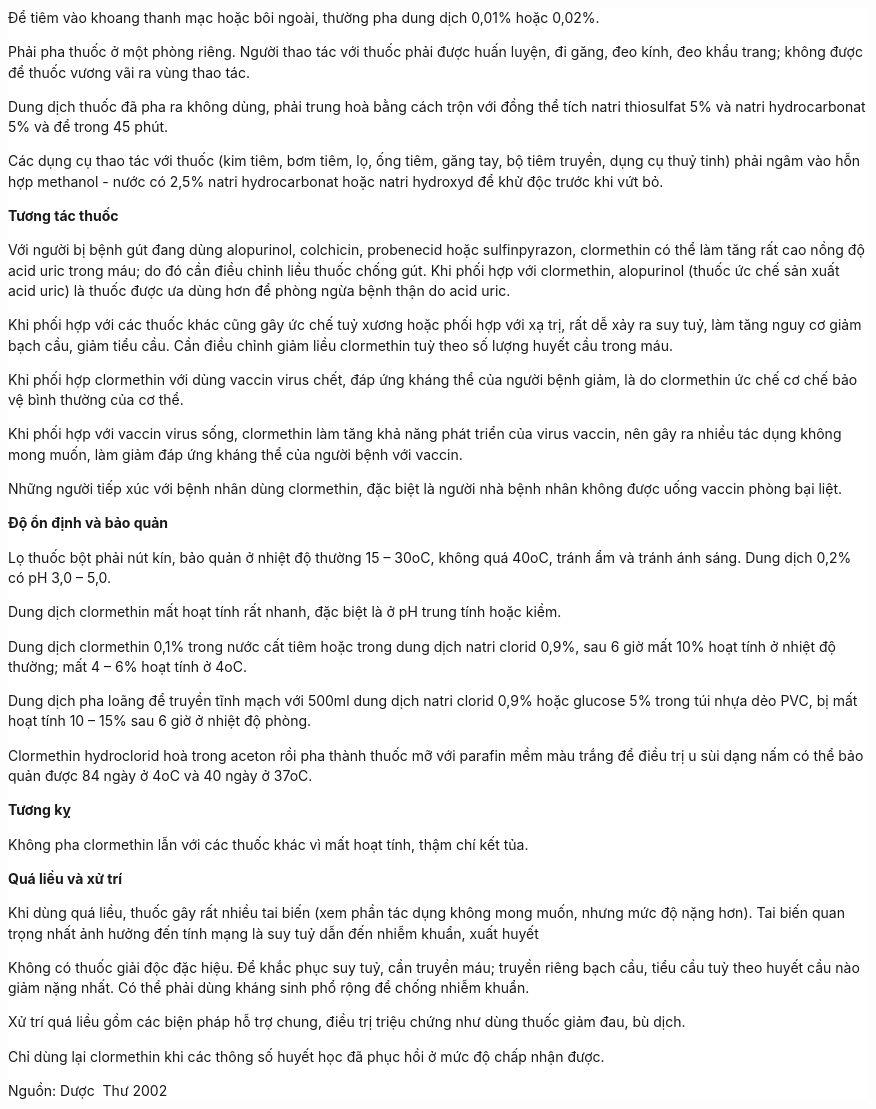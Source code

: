 Để tiêm vào khoang thanh mạc hoặc bôi ngoài, thường pha dung dịch 0,01% hoặc 0,02%.

Phải pha thuốc ở một phòng riêng. Người thao tác với thuốc phải được huấn luyện, đi găng, đeo kính, đeo khẩu trang; không được để thuốc vương vãi ra vùng thao tác.

Dung dịch thuốc đã pha ra không dùng, phải trung hoà bằng cách trộn với đồng thể tích natri thiosulfat 5% và natri hydrocarbonat 5% và để trong 45 phút.

Các dụng cụ thao tác với thuốc (kim tiêm, bơm tiêm, lọ, ống tiêm, găng tay, bộ tiêm truyền, dụng cụ thuỷ tinh) phải ngâm vào hỗn hợp methanol - nước có 2,5% natri hydrocarbonat hoặc natri hydroxyd để khử độc trước khi vứt bỏ.

**Tương tác thuốc**

Với người bị bệnh gút đang dùng alopurinol, colchicin, probenecid hoặc sulfinpyrazon, clormethin có thể làm tăng rất cao nồng độ acid uric trong máu; do đó cần điều chỉnh liều thuốc chống gút. Khi phối hợp với clormethin, alopurinol (thuốc ức chế sản xuất acid uric) là thuốc được ưa dùng hơn để phòng ngừa bệnh thận do acid uric.

Khi phối hợp với các thuốc khác cũng gây ức chế tuỷ xương hoặc phối hợp với xạ trị, rất dễ xảy ra suy tuỷ, làm tăng nguy cơ giảm bạch cầu, giảm tiểu cầu. Cần điều chỉnh giảm liều clormethin tuỳ theo số lượng huyết cầu trong máu.

Khi phối hợp clormethin với dùng vaccin virus chết, đáp ứng kháng thể của người bệnh giảm, là do clormethin ức chế cơ chế bảo vệ bình thường của cơ thể.

Khi phối hợp với vaccin virus sống, clormethin làm tăng khả năng phát triển của virus vaccin, nên gây ra nhiều tác dụng không mong muốn, làm giảm đáp ứng kháng thể của người bệnh với vaccin.

Những người tiếp xúc với bệnh nhân dùng clormethin, đặc biệt là người nhà bệnh nhân không được uống vaccin phòng bại liệt.

**Độ ổn định và bảo quản**

Lọ thuốc bột phải nút kín, bảo quản ở nhiệt độ thường 15 – 30oC, không quá 40oC, tránh ẩm và tránh ánh sáng. Dung dịch 0,2% có pH 3,0 – 5,0.

Dung dịch clormethin mất hoạt tính rất nhanh, đặc biệt là ở pH trung tính hoặc kiềm.

Dung dịch clormethin 0,1% trong nước cất tiêm hoặc trong dung dịch natri clorid 0,9%, sau 6 giờ mất 10% hoạt tính ở nhiệt độ thường; mất 4 – 6% hoạt tính ở 4oC.

Dung dịch pha loãng để truyền tĩnh mạch với 500ml dung dịch natri clorid 0,9% hoặc glucose 5% trong túi nhựa dẻo PVC, bị mất hoạt tính 10 – 15% sau 6 giờ ở nhiệt độ phòng.

Clormethin hydroclorid hoà trong aceton rồi pha thành thuốc mỡ với parafin mềm màu trắng để điều trị u sùi dạng nấm có thể bảo quản được 84 ngày ở 4oC và 40 ngày ở 37oC.

**Tương kỵ**

Không pha clormethin lẫn với các thuốc khác vì mất hoạt tính, thậm chí kết tủa.

**Quá liều và xử trí**

Khi dùng quá liều, thuốc gây rất nhiều tai biến (xem phần tác dụng không mong muốn, nhưng mức độ nặng hơn). Tai biến quan trọng nhất ảnh hưởng đến tính mạng là suy tuỷ dẫn đến nhiễm khuẩn, xuất huyết

Không có thuốc giải độc đặc hiệu. Để khắc phục suy tuỷ, cần truyền máu; truyền riêng bạch cầu, tiểu cầu tuỳ theo huyết cầu nào giảm nặng nhất. Có thể phải dùng kháng sinh phổ rộng để chống nhiễm khuẩn.

Xử trí quá liều gồm các biện pháp hỗ trợ chung, điều trị triệu chứng như dùng thuốc giảm đau, bù dịch.

Chỉ dùng lại clormethin khi các thông số huyết học đã phục hồi ở mức độ chấp nhận được.

Nguồn: Dược  Thư 2002